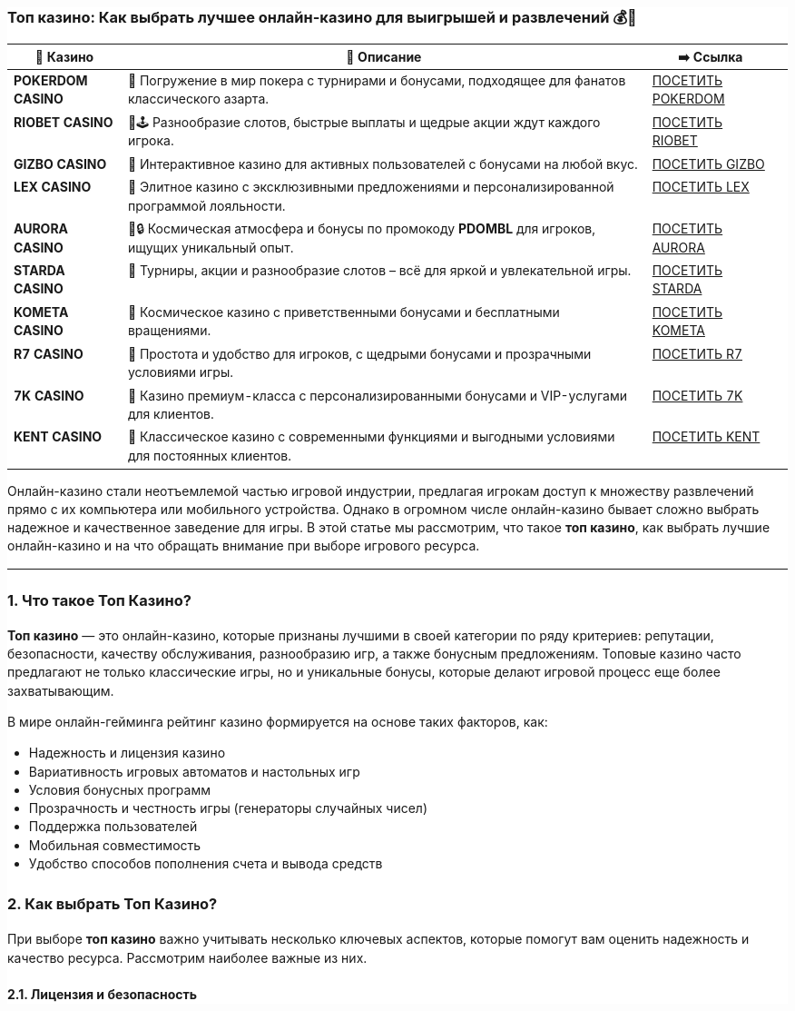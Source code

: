 ### **Топ казино: Как выбрать лучшее онлайн-казино для выигрышей и развлечений 💰🎰**
| 🎰 Казино           | 📜 Описание                                                                                       | ➡️ Ссылка                                                                                          |   |
| ------------------- | ------------------------------------------------------------------------------------------------- | -------------------------------------------------------------------------------------------------- | - |
| **POKERDOM CASINO** | 🎲 Погружение в мир покера с турнирами и бонусами, подходящее для фанатов классического азарта.   | [ПОСЕТИТЬ POKERDOM](https://brandplay.link/FwVc4f)                                                 |   |
| **RIOBET CASINO**   | 🌟🕹️ Разнообразие слотов, быстрые выплаты и щедрые акции ждут каждого игрока.                    | [ПОСЕТИТЬ RIOBET](https://brandplay.link/TnjsxFvH)                                                 |   |
| **GIZBO CASINO**    | 🚀 Интерактивное казино для активных пользователей с бонусами на любой вкус.                      | [ПОСЕТИТЬ GIZBO](https://brandplay.link/rvzLrVLp)                                                  |   |
| **LEX CASINO**      | 🎰 Элитное казино с эксклюзивными предложениями и персонализированной программой лояльности.      | [ПОСЕТИТЬ LEX](https://brandplay.link/VMqNXPFs)                                                    |   |
| **AURORA CASINO**   | 🌌🔒 Космическая атмосфера и бонусы по промокоду **PDOMBL** для игроков, ищущих уникальный опыт. | [ПОСЕТИТЬ AURORA](https://10trafic-stat2.com/click/668546556bcc6313411604bc/6766/13031/subaccount) |   |
| **STARDA CASINO**   | 🌠 Турниры, акции и разнообразие слотов – всё для яркой и увлекательной игры.                     | [ПОСЕТИТЬ STARDA](https://brandplay.link/HDcDrxLk)                                                 |   |
| **KOMETA CASINO**   | 💫 Космическое казино с приветственными бонусами и бесплатными вращениями.                        | [ПОСЕТИТЬ KOMETA](https://brandplay.link/jHzFFYGv)                                                 |   |
| **R7 CASINO**       | 🎯 Простота и удобство для игроков, с щедрыми бонусами и прозрачными условиями игры.              | [ПОСЕТИТЬ R7](https://brandplay.link/dByFXP7h)                                                     |   |
| **7K CASINO**       | 💎 Казино премиум-класса с персонализированными бонусами и VIP-услугами для клиентов.             | [ПОСЕТИТЬ 7K](https://brandplay.link/dd46bNgD)                                                     |   |
| **KENT CASINO**     | 🎲 Классическое казино с современными функциями и выгодными условиями для постоянных клиентов.    | [ПОСЕТИТЬ KENT](https://brandplay.link/XRH1g6Vb)      
Онлайн-казино стали неотъемлемой частью игровой индустрии, предлагая игрокам доступ к множеству развлечений прямо с их компьютера или мобильного устройства. Однако в огромном числе онлайн-казино бывает сложно выбрать надежное и качественное заведение для игры. В этой статье мы рассмотрим, что такое **топ казино**, как выбрать лучшие онлайн-казино и на что обращать внимание при выборе игрового ресурса.

***

### **1. Что такое Топ Казино?**

**Топ казино** — это онлайн-казино, которые признаны лучшими в своей категории по ряду критериев: репутации, безопасности, качеству обслуживания, разнообразию игр, а также бонусным предложениям. Топовые казино часто предлагают не только классические игры, но и уникальные бонусы, которые делают игровой процесс еще более захватывающим.

В мире онлайн-гейминга рейтинг казино формируется на основе таких факторов, как:

* Надежность и лицензия казино
* Вариативность игровых автоматов и настольных игр
* Условия бонусных программ
* Прозрачность и честность игры (генераторы случайных чисел)
* Поддержка пользователей
* Мобильная совместимость
* Удобство способов пополнения счета и вывода средств

### **2. Как выбрать Топ Казино?**

При выборе **топ казино** важно учитывать несколько ключевых аспектов, которые помогут вам оценить надежность и качество ресурса. Рассмотрим наиболее важные из них.

#### **2.1. Лицензия и безопасность**
